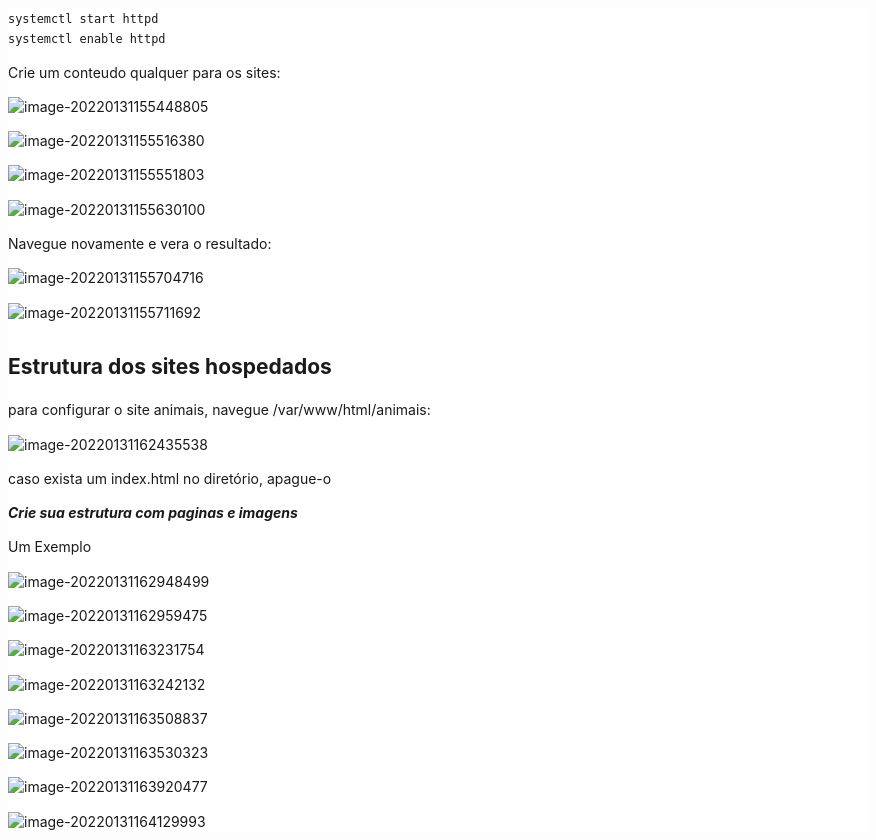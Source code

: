 ````bash
systemctl start httpd
systemctl enable httpd
````

Crie um conteudo qualquer para os sites: 

![image-20220131155448805](C:\Users\lucas\AppData\Roaming\Typora\typora-user-images\image-20220131155448805.png)

![image-20220131155516380](C:\Users\lucas\AppData\Roaming\Typora\typora-user-images\image-20220131155516380.png)

![image-20220131155551803](C:\Users\lucas\AppData\Roaming\Typora\typora-user-images\image-20220131155551803.png)

![image-20220131155630100](C:\Users\lucas\AppData\Roaming\Typora\typora-user-images\image-20220131155630100.png)

Navegue novamente e vera o resultado: 

![image-20220131155704716](C:\Users\lucas\AppData\Roaming\Typora\typora-user-images\image-20220131155704716.png)

![image-20220131155711692](C:\Users\lucas\AppData\Roaming\Typora\typora-user-images\image-20220131155711692.png)

## Estrutura dos sites hospedados

para configurar o site animais, navegue /var/www/html/animais:

![image-20220131162435538](C:\Users\lucas\AppData\Roaming\Typora\typora-user-images\image-20220131162435538.png)

caso exista um index.html no diretório, apague-o 

***Crie sua estrutura com paginas e imagens***

Um Exemplo

![image-20220131162948499](C:\Users\lucas\AppData\Roaming\Typora\typora-user-images\image-20220131162948499.png)



![image-20220131162959475](C:\Users\lucas\AppData\Roaming\Typora\typora-user-images\image-20220131162959475.png)



![image-20220131163231754](C:\Users\lucas\AppData\Roaming\Typora\typora-user-images\image-20220131163231754.png)



![image-20220131163242132](C:\Users\lucas\AppData\Roaming\Typora\typora-user-images\image-20220131163242132.png)

![image-20220131163508837](C:\Users\lucas\AppData\Roaming\Typora\typora-user-images\image-20220131163508837.png)

![image-20220131163530323](C:\Users\lucas\AppData\Roaming\Typora\typora-user-images\image-20220131163530323.png)

![image-20220131163920477](C:\Users\lucas\AppData\Roaming\Typora\typora-user-images\image-20220131163920477.png)

![image-20220131164129993](C:\Users\lucas\AppData\Roaming\Typora\typora-user-images\image-20220131164129993.png)
